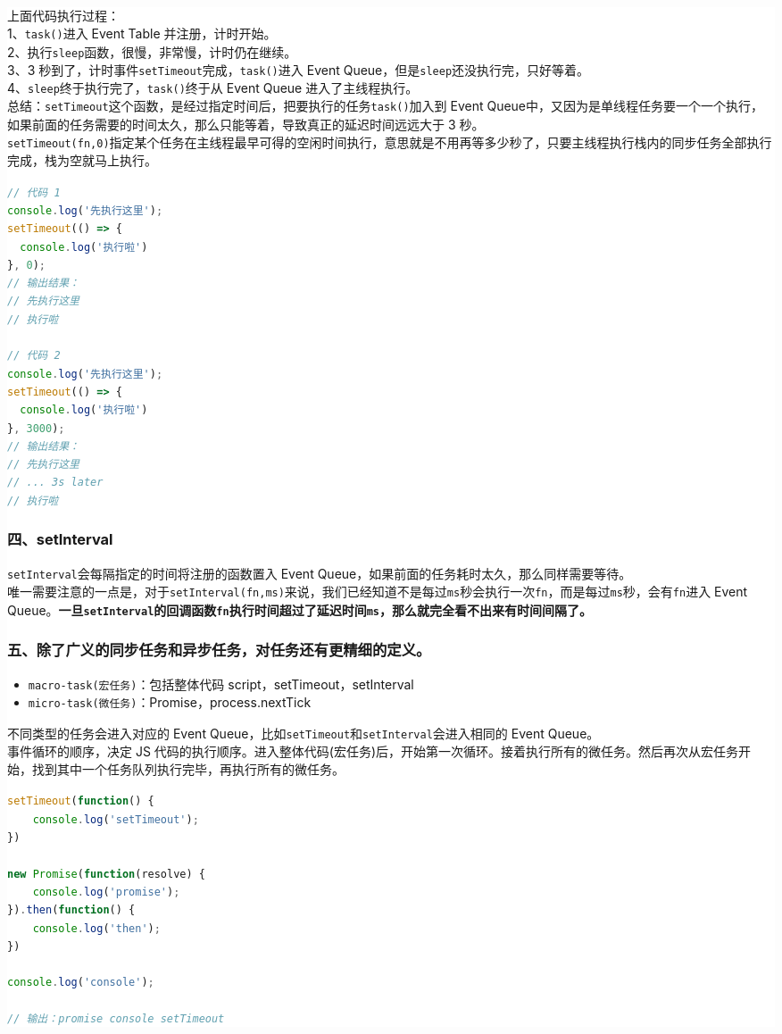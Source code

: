 上面代码执行过程：<br>
1、`task()`进入 Event Table 并注册，计时开始。<br>
2、执行`sleep`函数，很慢，非常慢，计时仍在继续。<br>
3、3 秒到了，计时事件`setTimeout`完成，`task()`进入 Event Queue，但是`sleep`还没执行完，只好等着。<br>
4、`sleep`终于执行完了，`task()`终于从 Event Queue 进入了主线程执行。<br>
总结：`setTimeout`这个函数，是经过指定时间后，把要执行的任务`task()`加入到 Event Queue中，又因为是单线程任务要一个一个执行，如果前面的任务需要的时间太久，那么只能等着，导致真正的延迟时间远远大于 3 秒。<br>
`setTimeout(fn,0)`指定某个任务在主线程最早可得的空闲时间执行，意思就是不用再等多少秒了，只要主线程执行栈内的同步任务全部执行完成，栈为空就马上执行。<br>
```javascript
// 代码 1
console.log('先执行这里');
setTimeout(() => {
  console.log('执行啦')
}, 0);
// 输出结果：
// 先执行这里
// 执行啦

// 代码 2
console.log('先执行这里');
setTimeout(() => {
  console.log('执行啦')
}, 3000);
// 输出结果：
// 先执行这里
// ... 3s later
// 执行啦
```

### 四、setInterval
`setInterval`会每隔指定的时间将注册的函数置入 Event Queue，如果前面的任务耗时太久，那么同样需要等待。<br>
唯一需要注意的一点是，对于`setInterval(fn,ms)`来说，我们已经知道不是每过`ms`秒会执行一次`fn`，而是每过`ms`秒，会有`fn`进入 Event Queue。**一旦`setInterval`的回调函数`fn`执行时间超过了延迟时间`ms`，那么就完全看不出来有时间间隔了。**<br>

### 五、除了广义的同步任务和异步任务，对任务还有更精细的定义。
- `macro-task(宏任务)`：包括整体代码 script，setTimeout，setInterval
- `micro-task(微任务)`：Promise，process.nextTick

不同类型的任务会进入对应的 Event Queue，比如`setTimeout`和`setInterval`会进入相同的 Event Queue。<br>
事件循环的顺序，决定 JS 代码的执行顺序。进入整体代码(宏任务)后，开始第一次循环。接着执行所有的微任务。然后再次从宏任务开始，找到其中一个任务队列执行完毕，再执行所有的微任务。<br>

```javascript
setTimeout(function() {
    console.log('setTimeout');
})

new Promise(function(resolve) {
    console.log('promise');
}).then(function() {
    console.log('then');
})

console.log('console');

// 输出：promise console setTimeout
```

